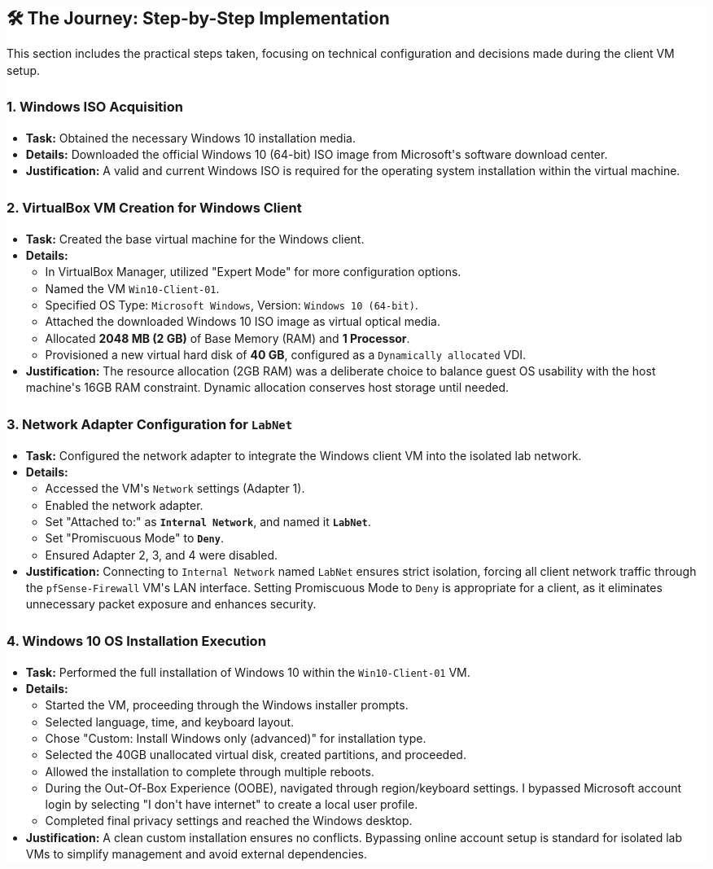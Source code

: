 
## 🛠️ The Journey: Step-by-Step Implementation

This section includes the practical steps taken, focusing on technical configuration and decisions made during the client VM setup. 

### 1. Windows ISO Acquisition
* **Task:** Obtained the necessary Windows 10 installation media.
* **Details:** Downloaded the official Windows 10 (64-bit) ISO image from Microsoft's software download center.
* **Justification:** A valid and current Windows ISO is required for the operating system installation within the virtual machine.

### 2. VirtualBox VM Creation for Windows Client
* **Task:** Created the base virtual machine for the Windows client.
* **Details:**
    * In VirtualBox Manager, utilized "Expert Mode" for more configuration options.
    * Named the VM `Win10-Client-01`.
    * Specified OS Type: `Microsoft Windows`, Version: `Windows 10 (64-bit)`.
    * Attached the downloaded Windows 10 ISO image as virtual optical media.
    * Allocated **2048 MB (2 GB)** of Base Memory (RAM) and **1 Processor**.
    * Provisioned a new virtual hard disk of **40 GB**, configured as a `Dynamically allocated` VDI.
* **Justification:** The resource allocation (2GB RAM) was a deliberate choice to balance guest OS usability with the host machine's 16GB RAM constraint. Dynamic allocation conserves host storage until needed.

### 3. Network Adapter Configuration for `LabNet`
* **Task:** Configured the network adapter to integrate the Windows client VM into the isolated lab network.
* **Details:**
    * Accessed the VM's `Network` settings (Adapter 1).
    * Enabled the network adapter.
    * Set "Attached to:" as **`Internal Network`**, and named it **`LabNet`**.
    * Set "Promiscuous Mode" to **`Deny`**.
    * Ensured Adapter 2, 3, and 4 were disabled.
* **Justification:** Connecting to `Internal Network` named `LabNet` ensures strict isolation, forcing all client network traffic through the `pfSense-Firewall` VM's LAN interface. Setting Promiscuous Mode to `Deny` is appropriate for a client, as it eliminates unnecessary packet exposure and enhances security.

### 4. Windows 10 OS Installation Execution
* **Task:** Performed the full installation of Windows 10 within the `Win10-Client-01` VM.
* **Details:**
    * Started the VM, proceeding through the Windows installer prompts.
    * Selected language, time, and keyboard layout.
    * Chose "Custom: Install Windows only (advanced)" for installation type.
    * Selected the 40GB unallocated virtual disk, created partitions, and proceeded.
    * Allowed the installation to complete through multiple reboots.
    * During the Out-Of-Box Experience (OOBE), navigated through region/keyboard settings. I bypassed Microsoft account login by selecting "I don't have internet" to create a local user profile.
    * Completed final privacy settings and reached the Windows desktop.
* **Justification:** A clean custom installation ensures no conflicts. Bypassing online account setup is standard for isolated lab VMs to simplify management and avoid external dependencies.
